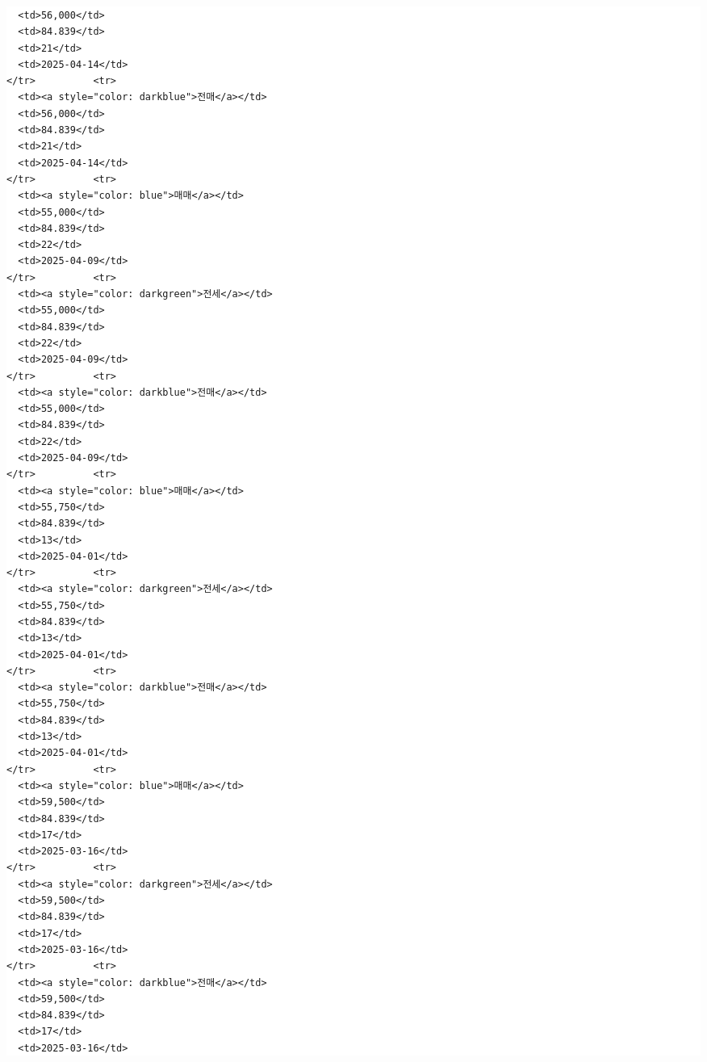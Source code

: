       <td>56,000</td>
      <td>84.839</td>
      <td>21</td>
      <td>2025-04-14</td>
    </tr>          <tr>
      <td><a style="color: darkblue">전매</a></td>
      <td>56,000</td>
      <td>84.839</td>
      <td>21</td>
      <td>2025-04-14</td>
    </tr>          <tr>
      <td><a style="color: blue">매매</a></td>
      <td>55,000</td>
      <td>84.839</td>
      <td>22</td>
      <td>2025-04-09</td>
    </tr>          <tr>
      <td><a style="color: darkgreen">전세</a></td>
      <td>55,000</td>
      <td>84.839</td>
      <td>22</td>
      <td>2025-04-09</td>
    </tr>          <tr>
      <td><a style="color: darkblue">전매</a></td>
      <td>55,000</td>
      <td>84.839</td>
      <td>22</td>
      <td>2025-04-09</td>
    </tr>          <tr>
      <td><a style="color: blue">매매</a></td>
      <td>55,750</td>
      <td>84.839</td>
      <td>13</td>
      <td>2025-04-01</td>
    </tr>          <tr>
      <td><a style="color: darkgreen">전세</a></td>
      <td>55,750</td>
      <td>84.839</td>
      <td>13</td>
      <td>2025-04-01</td>
    </tr>          <tr>
      <td><a style="color: darkblue">전매</a></td>
      <td>55,750</td>
      <td>84.839</td>
      <td>13</td>
      <td>2025-04-01</td>
    </tr>          <tr>
      <td><a style="color: blue">매매</a></td>
      <td>59,500</td>
      <td>84.839</td>
      <td>17</td>
      <td>2025-03-16</td>
    </tr>          <tr>
      <td><a style="color: darkgreen">전세</a></td>
      <td>59,500</td>
      <td>84.839</td>
      <td>17</td>
      <td>2025-03-16</td>
    </tr>          <tr>
      <td><a style="color: darkblue">전매</a></td>
      <td>59,500</td>
      <td>84.839</td>
      <td>17</td>
      <td>2025-03-16</td>